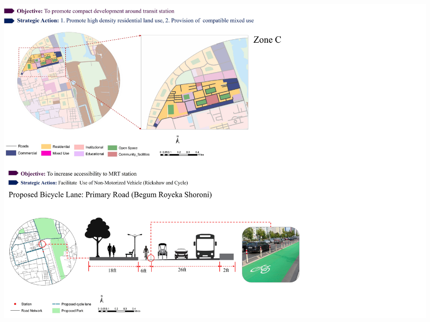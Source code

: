 <p align="left">
    <img src="./Picture25.jpg" alt="Social and Resource Map" width="70%">
</p> 

<p align="left">
    <img src="./Picture26.jpg" alt="Social and Resource Map" width="70%">
</p> 
<p align="left">